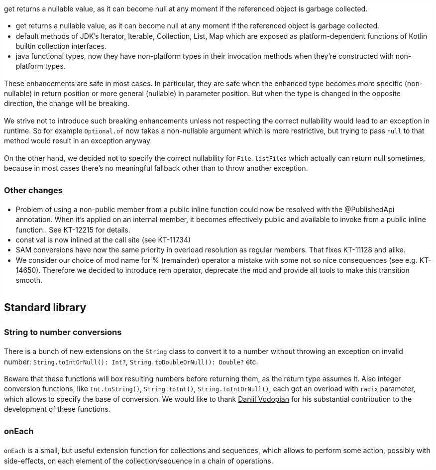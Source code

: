 
get returns a nullable value, as it can become null at any moment if the referenced object is garbage collected.
* get returns a nullable value, as it can become null at any moment if the referenced object is garbage collected.
* default methods of JDK’s Iterator, Iterable, Collection, List, Map which are exposed as platform-dependent functions of Kotlin builtin collection interfaces.
* java functional types, now they have non-platform types in their invocation methods when they’re constructed with non-platform types.

These enhancements are safe in most cases. In particular, they are safe when the enhanced type becomes more specific (non-nullable) in return position or more general (nullable) in parameter position. But when the type is changed in the opposite direction, the change will be breaking.<br/>

We strive not to introduce such breaking enhancements unless not respecting the correct nullability would lead to an exception in runtime. So for example <code>Optional.of</code> now takes a non-nullable argument which is more restrictive, but trying to pass <code>null</code> to that method would result in an exception anyway.<br/>

On the other hand, we decided not to specify the correct nullability for <code>File.listFiles</code> which actually can return null sometimes, because in most cases there’s no meaningful fallback other than to throw another exception.
### Other changes


* Problem of using a non-public member from a public inline function could now be resolved with the @PublishedApi annotation. When it’s applied on an internal member, it becomes effectively public and available to invoke from a public inline function.. See KT-12215 for details.
* const val is now inlined at the call site (see KT-11734)
* SAM conversions have now the same priority in overload resolution as regular members. That fixes KT-11128 and alike.
* We consider our choice of mod name for % (remainder) operator a mistake with some not so nice consequences (see e.g. KT-14650). Therefore we decided to introduce rem operator, deprecate the mod and provide all tools to make this transition smooth.

## Standard library

### String to number conversions

There is a bunch of new extensions on the <code>String</code> class to convert it to a number without throwing an exception on invalid number: <code>String.toIntOrNull(): Int?</code>, <code>String.toDoubleOrNull(): Double?</code> etc.<br/>

Beware that these functions will box resulting numbers before returning them, as the return type assumes it.
Also integer conversion functions, like <code>Int.toString()</code>, <code>String.toInt()</code>, <code>String.toIntOrNull()</code>, each got an overload with <code>radix</code> parameter, which allows to specify the base of conversion.
We would like to thank  [Daniil Vodopian](https://github.com/voddan)  for his substantial contribution to the development of these functions.
### onEach

<code>onEach</code> is a small, but useful extension function for collections and sequences, which allows to perform some action, possibly with side-effects, on each element of the collection/sequence in a chain of operations.<br/>
